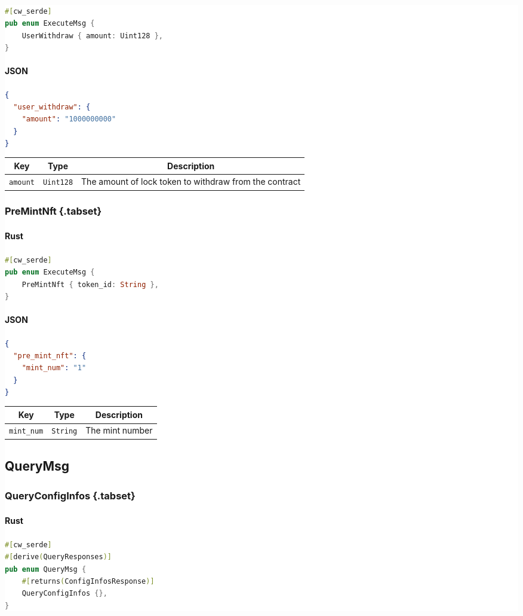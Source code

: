 ```rust
#[cw_serde]
pub enum ExecuteMsg {
    UserWithdraw { amount: Uint128 },
}
```

#### JSON

```json
{
  "user_withdraw": {
    "amount": "1000000000"
  }
}
```

| Key      | Type      | Description                                            |
|----------|-----------|--------------------------------------------------------|
| `amount` | `Uint128` | The amount of lock token to withdraw from the contract |

### PreMintNft {.tabset}

#### Rust

```rust
#[cw_serde]
pub enum ExecuteMsg {
    PreMintNft { token_id: String },
}
```

#### JSON

```json
{
  "pre_mint_nft": {
    "mint_num": "1"
  }
}
```

| Key        | Type     | Description     |
|------------|----------|-----------------|
| `mint_num` | `String` | The mint number |

## QueryMsg

### QueryConfigInfos {.tabset}

#### Rust

```rust
#[cw_serde]
#[derive(QueryResponses)]
pub enum QueryMsg {
    #[returns(ConfigInfosResponse)]
    QueryConfigInfos {},
}
```
